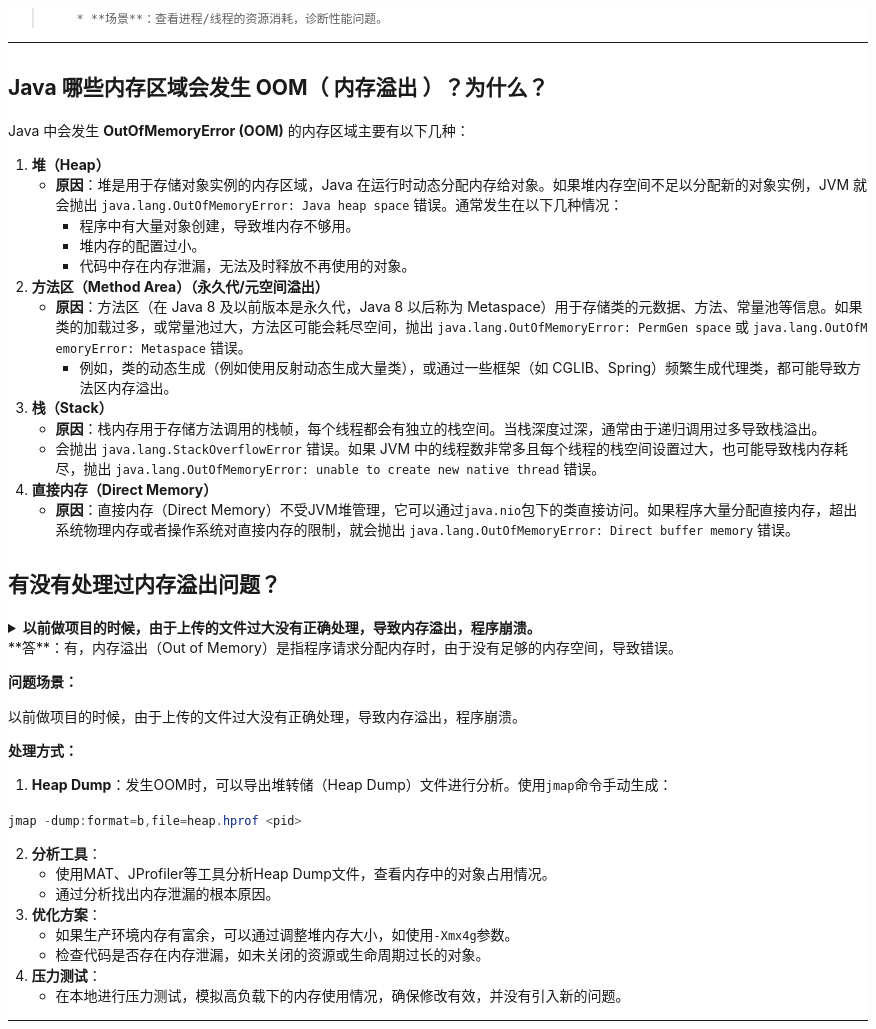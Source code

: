 >         * **场景**：查看进程/线程的资源消耗，诊断性能问题。
>

---

##  Java 哪些内存区域会发生 OOM（ 内存溢出  ）？为什么？  
Java 中会发生 **OutOfMemoryError (OOM)** 的内存区域主要有以下几种：

1. **堆（Heap）**
    - **原因**：堆是用于存储对象实例的内存区域，Java 在运行时动态分配内存给对象。如果堆内存空间不足以分配新的对象实例，JVM 就会抛出 `java.lang.OutOfMemoryError: Java heap space` 错误。通常发生在以下几种情况： 
        * 程序中有大量对象创建，导致堆内存不够用。
        * 堆内存的配置过小。
        * 代码中存在内存泄漏，无法及时释放不再使用的对象。
2. **方法区（Method Area）（永久代/元空间溢出）**
    - **原因**：方法区（在 Java 8 及以前版本是永久代，Java 8 以后称为 Metaspace）用于存储类的元数据、方法、常量池等信息。如果类的加载过多，或常量池过大，方法区可能会耗尽空间，抛出 `java.lang.OutOfMemoryError: PermGen space` 或 `java.lang.OutOfMemoryError: Metaspace` 错误。 
        * 例如，类的动态生成（例如使用反射动态生成大量类），或通过一些框架（如 CGLIB、Spring）频繁生成代理类，都可能导致方法区内存溢出。
3. **栈（Stack）**
    - **原因**：栈内存用于存储方法调用的栈帧，每个线程都会有独立的栈空间。当栈深度过深，通常由于递归调用过多导致栈溢出。
    - 会抛出 `java.lang.StackOverflowError` 错误。如果 JVM 中的线程数非常多且每个线程的栈空间设置过大，也可能导致栈内存耗尽，抛出 `java.lang.OutOfMemoryError: unable to create new native thread` 错误。
4. **直接内存（Direct Memory）**
    - **原因**：直接内存（Direct Memory）不受JVM堆管理，它可以通过`java.nio`包下的类直接访问。如果程序大量分配直接内存，超出系统物理内存或者操作系统对直接内存的限制，就会抛出 `java.lang.OutOfMemoryError: Direct buffer memory` 错误。

## 有没有处理过内存溢出问题？
<details class="lake-collapse"><summary id="u468b6e83"><strong><span class="ne-text">以前做项目的时候，由于上传的文件过大没有正确处理，导致内存溢出，程序崩溃。</span></strong></summary></details>
**答**：有，内存溢出（Out of Memory）是指程序请求分配内存时，由于没有足够的内存空间，导致错误。

**问题场景：**

以前做项目的时候，由于上传的文件过大没有正确处理，导致内存溢出，程序崩溃。

**处理方式：**

1. **Heap Dump**：发生OOM时，可以导出堆转储（Heap Dump）文件进行分析。使用`jmap`命令手动生成：

```java
jmap -dump:format=b,file=heap.hprof <pid>
```

2. **分析工具**：
    - 使用MAT、JProfiler等工具分析Heap Dump文件，查看内存中的对象占用情况。
    - 通过分析找出内存泄漏的根本原因。
3. **优化方案**：
    - 如果生产环境内存有富余，可以通过调整堆内存大小，如使用`-Xmx4g`参数。
    - 检查代码是否存在内存泄漏，如未关闭的资源或生命周期过长的对象。
4. **压力测试**：
    - 在本地进行压力测试，模拟高负载下的内存使用情况，确保修改有效，并没有引入新的问题。

---
